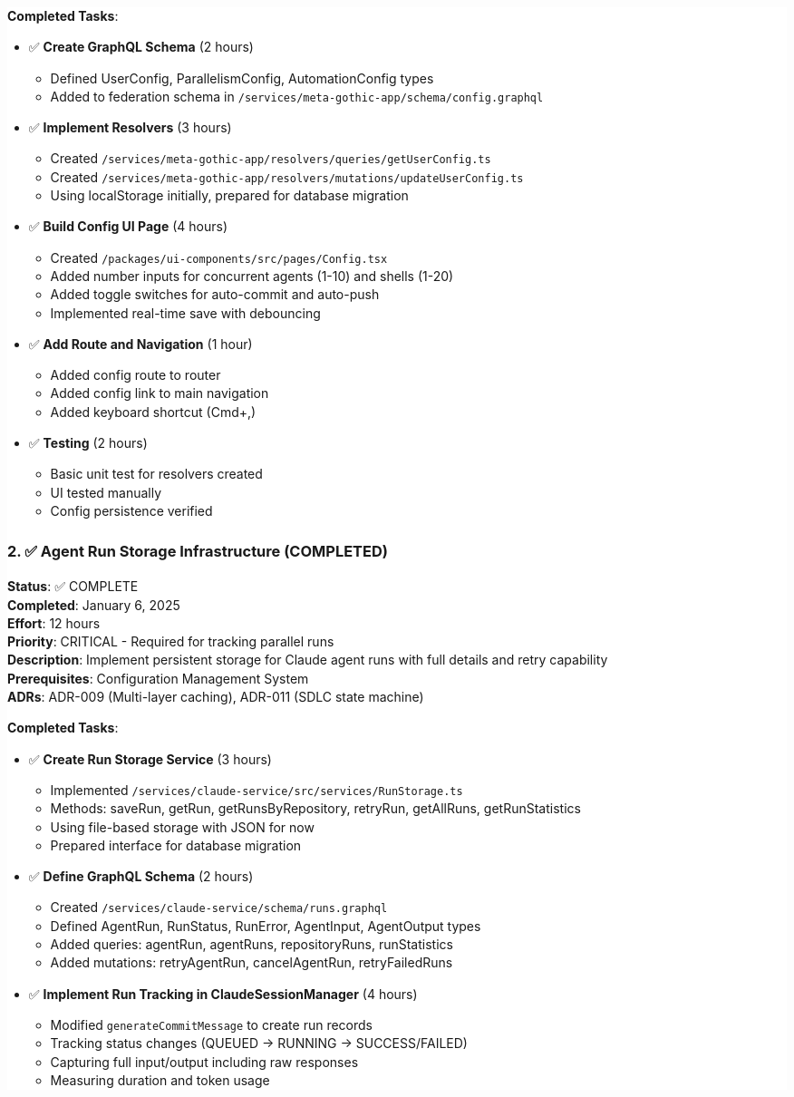 **Completed Tasks**:
- ✅ **Create GraphQL Schema** (2 hours)
  - Defined UserConfig, ParallelismConfig, AutomationConfig types
  - Added to federation schema in `/services/meta-gothic-app/schema/config.graphql`
  
- ✅ **Implement Resolvers** (3 hours)
  - Created `/services/meta-gothic-app/resolvers/queries/getUserConfig.ts`
  - Created `/services/meta-gothic-app/resolvers/mutations/updateUserConfig.ts`
  - Using localStorage initially, prepared for database migration
  
- ✅ **Build Config UI Page** (4 hours)
  - Created `/packages/ui-components/src/pages/Config.tsx`
  - Added number inputs for concurrent agents (1-10) and shells (1-20)
  - Added toggle switches for auto-commit and auto-push
  - Implemented real-time save with debouncing
  
- ✅ **Add Route and Navigation** (1 hour)
  - Added config route to router
  - Added config link to main navigation
  - Added keyboard shortcut (Cmd+,)
  
- ✅ **Testing** (2 hours)
  - Basic unit test for resolvers created
  - UI tested manually
  - Config persistence verified

### 2. ✅ Agent Run Storage Infrastructure (COMPLETED)
**Status**: ✅ COMPLETE  
**Completed**: January 6, 2025  
**Effort**: 12 hours  
**Priority**: CRITICAL - Required for tracking parallel runs  
**Description**: Implement persistent storage for Claude agent runs with full details and retry capability  
**Prerequisites**: Configuration Management System  
**ADRs**: ADR-009 (Multi-layer caching), ADR-011 (SDLC state machine)

**Completed Tasks**:
- ✅ **Create Run Storage Service** (3 hours)
  - Implemented `/services/claude-service/src/services/RunStorage.ts`
  - Methods: saveRun, getRun, getRunsByRepository, retryRun, getAllRuns, getRunStatistics
  - Using file-based storage with JSON for now
  - Prepared interface for database migration
  
- ✅ **Define GraphQL Schema** (2 hours)
  - Created `/services/claude-service/schema/runs.graphql`
  - Defined AgentRun, RunStatus, RunError, AgentInput, AgentOutput types
  - Added queries: agentRun, agentRuns, repositoryRuns, runStatistics
  - Added mutations: retryAgentRun, cancelAgentRun, retryFailedRuns
  
- ✅ **Implement Run Tracking in ClaudeSessionManager** (4 hours)
  - Modified `generateCommitMessage` to create run records
  - Tracking status changes (QUEUED → RUNNING → SUCCESS/FAILED)
  - Capturing full input/output including raw responses
  - Measuring duration and token usage
  